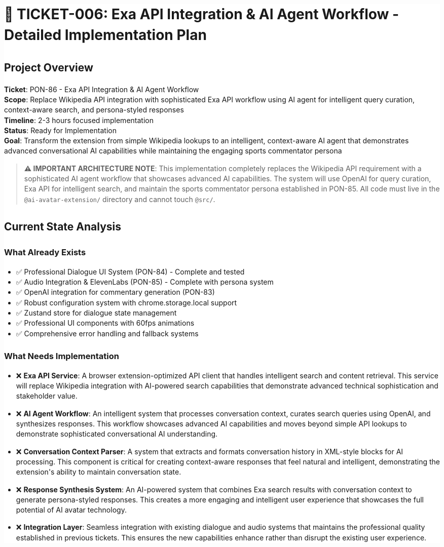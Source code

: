 # **🎯 TICKET-006: Exa API Integration & AI Agent Workflow - Detailed Implementation Plan**

## **Project Overview**

**Ticket**: PON-86 - Exa API Integration & AI Agent Workflow  
**Scope**: Replace Wikipedia API integration with sophisticated Exa API workflow using AI agent for intelligent query curation, context-aware search, and persona-styled responses  
**Timeline**: 2-3 hours focused implementation  
**Status**: Ready for Implementation  
**Goal**: Transform the extension from simple Wikipedia lookups to an intelligent, context-aware AI agent that demonstrates advanced conversational AI capabilities while maintaining the engaging sports commentator persona

> **⚠️ IMPORTANT ARCHITECTURE NOTE**: This implementation completely replaces the Wikipedia API requirement with a sophisticated AI agent workflow that showcases advanced AI capabilities. The system will use OpenAI for query curation, Exa API for intelligent search, and maintain the sports commentator persona established in PON-85. All code must live in the `@ai-avatar-extension/` directory and cannot touch `@src/`.

## **Current State Analysis**

### **What Already Exists**
- ✅ Professional Dialogue UI System (PON-84) - Complete and tested
- ✅ Audio Integration & ElevenLabs (PON-85) - Complete with persona system
- ✅ OpenAI integration for commentary generation (PON-83)
- ✅ Robust configuration system with chrome.storage.local support
- ✅ Zustand store for dialogue state management
- ✅ Professional UI components with 60fps animations
- ✅ Comprehensive error handling and fallback systems

### **What Needs Implementation**
- ❌ **Exa API Service**: A browser extension-optimized API client that handles intelligent search and content retrieval. This service will replace Wikipedia integration with AI-powered search capabilities that demonstrate advanced technical sophistication and stakeholder value.

- ❌ **AI Agent Workflow**: An intelligent system that processes conversation context, curates search queries using OpenAI, and synthesizes responses. This workflow showcases advanced AI capabilities and moves beyond simple API lookups to demonstrate sophisticated conversational AI understanding.

- ❌ **Conversation Context Parser**: A system that extracts and formats conversation history in XML-style blocks for AI processing. This component is critical for creating context-aware responses that feel natural and intelligent, demonstrating the extension's ability to maintain conversation state.

- ❌ **Response Synthesis System**: An AI-powered system that combines Exa search results with conversation context to generate persona-styled responses. This creates a more engaging and intelligent user experience that showcases the full potential of AI avatar technology.

- ❌ **Integration Layer**: Seamless integration with existing dialogue and audio systems that maintains the professional quality established in previous tickets. This ensures the new capabilities enhance rather than disrupt the existing user experience.
